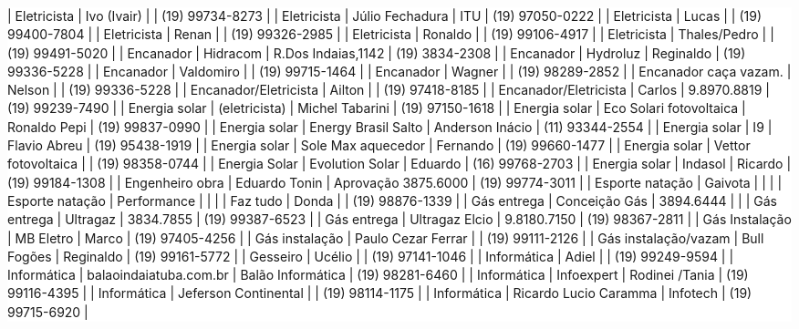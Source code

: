 | Eletricista                       | Ivo (Ivair)                              |                          | (19) 99734-8273  |
| Eletricista                       | Júlio Fechadura                          | ITU                      | (19) 97050-0222  |
| Eletricista                       | Lucas                                    |                          | (19) 99400-7804  |
| Eletricista                       | Renan                                    |                          | (19) 99326-2985  |
| Eletricista                       | Ronaldo                                  |                          | (19) 99106-4917  |
| Eletricista                       | Thales/Pedro                             |                          | (19) 99491-5020  |
| Encanador                         | Hidracom                                 | R.Dos Indaias,1142       | (19) 3834-2308   |
| Encanador                         | Hydroluz                                 | Reginaldo                | (19) 99336-5228  |
| Encanador                         | Valdomiro                                |                          | (19) 99715-1464  |
| Encanador                         | Wagner                                   |                          | (19) 98289-2852  |
| Encanador caça vazam.             | Nelson                                   |                          | (19) 99336-5228  |
| Encanador/Eletricista             | Ailton                                   |                          | (19) 97418-8185  |
| Encanador/Eletricista             | Carlos                                   | 9.8970.8819              | (19) 99239-7490  |
| Energia solar                     | (eletricista)                            | Michel Tabarini          | (19) 97150-1618  |
| Energia solar                     | Eco Solari fotovoltaica                  | Ronaldo Pepi             | (19) 99837-0990  |
| Energia solar                     | Energy Brasil Salto                      | Anderson Inácio          | (11) 93344-2554  |
| Energia solar                     | I9                                       | Flavio Abreu             | (19) 95438-1919  |
| Energia solar                     | Sole Max aquecedor                       | Fernando                 | (19) 99660-1477  |
| Energia solar                     | Vettor fotovoltaica                      |                          | (19) 98358-0744  |
| Energia Solar                     | Evolution Solar                          | Eduardo                  | (16) 99768-2703  |
| Energia solar                     | Indasol                                  | Ricardo                  | (19) 99184-1308  |
| Engenheiro obra                   | Eduardo Tonin                            | Aprovação 3875.6000      | (19) 99774-3011  |
| Esporte natação                   | Gaivota                                  |                          |                  |
| Esporte natação                   | Performance                              |                          |                  |
| Faz tudo                          | Donda                                    |                          | (19) 98876-1339  |
| Gás entrega                       | Conceição Gás                            | 3894.6444                |                  |
| Gás entrega                       | Ultragaz                                 | 3834.7855                | (19) 99387-6523  |
| Gás entrega                       | Ultragaz Elcio                           | 9.8180.7150              | (19) 98367-2811  |
| Gás Instalação                    | MB Eletro                                | Marco                    | (19) 97405-4256  |
| Gás instalação                    | Paulo Cezar Ferrar                       |                          | (19) 99111-2126  |
| Gás instalação/vazam              | Bull Fogões                              | Reginaldo                | (19) 99161-5772  |
| Gesseiro                          | Ucélio                                   |                          | (19) 97141-1046  |
| Informática                       | Adiel                                    |                          | (19) 99249-9594  |
| Informática                       | balaoindaiatuba.com.br                   | Balão Informática        | (19) 98281-6460  |
| Informática                       | Infoexpert                               | Rodinei /Tania           | (19) 99116-4395  |
| Informática                       | Jeferson Continental                     |                          | (19) 98114-1175  |
| Informática                       | Ricardo Lucio Caramma                    | Infotech                 | (19) 99715-6920  |